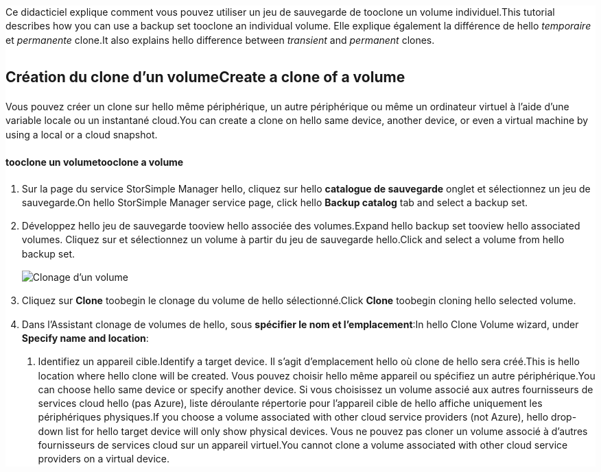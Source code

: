 <span data-ttu-id="88b1f-108">Ce didacticiel explique comment vous pouvez utiliser un jeu de sauvegarde de tooclone un volume individuel.</span><span class="sxs-lookup"><span data-stu-id="88b1f-108">This tutorial describes how you can use a backup set tooclone an individual volume.</span></span> <span data-ttu-id="88b1f-109">Elle explique également la différence de hello *temporaire* et *permanente* clone.</span><span class="sxs-lookup"><span data-stu-id="88b1f-109">It also explains hello difference between *transient* and *permanent* clones.</span></span> 

## <a name="create-a-clone-of-a-volume"></a><span data-ttu-id="88b1f-110">Création du clone d’un volume</span><span class="sxs-lookup"><span data-stu-id="88b1f-110">Create a clone of a volume</span></span>
<span data-ttu-id="88b1f-111">Vous pouvez créer un clone sur hello même périphérique, un autre périphérique ou même un ordinateur virtuel à l’aide d’une variable locale ou un instantané cloud.</span><span class="sxs-lookup"><span data-stu-id="88b1f-111">You can create a clone on hello same device, another device, or even a virtual machine by using a local or a cloud snapshot.</span></span>

#### <a name="tooclone-a-volume"></a><span data-ttu-id="88b1f-112">tooclone un volume</span><span class="sxs-lookup"><span data-stu-id="88b1f-112">tooclone a volume</span></span>
1. <span data-ttu-id="88b1f-113">Sur la page du service StorSimple Manager hello, cliquez sur hello **catalogue de sauvegarde** onglet et sélectionnez un jeu de sauvegarde.</span><span class="sxs-lookup"><span data-stu-id="88b1f-113">On hello StorSimple Manager service page, click hello **Backup catalog** tab and select a backup set.</span></span>
2. <span data-ttu-id="88b1f-114">Développez hello jeu de sauvegarde tooview hello associée des volumes.</span><span class="sxs-lookup"><span data-stu-id="88b1f-114">Expand hello backup set tooview hello associated volumes.</span></span> <span data-ttu-id="88b1f-115">Cliquez sur et sélectionnez un volume à partir du jeu de sauvegarde hello.</span><span class="sxs-lookup"><span data-stu-id="88b1f-115">Click and select a volume from hello backup set.</span></span>
   
     ![Clonage d’un volume](./media/storsimple-clone-volume/HCS_Clone.png) 
3. <span data-ttu-id="88b1f-117">Cliquez sur **Clone** toobegin le clonage du volume de hello sélectionné.</span><span class="sxs-lookup"><span data-stu-id="88b1f-117">Click **Clone** toobegin cloning hello selected volume.</span></span>
4. <span data-ttu-id="88b1f-118">Dans l’Assistant clonage de volumes de hello, sous **spécifier le nom et l’emplacement**:</span><span class="sxs-lookup"><span data-stu-id="88b1f-118">In hello Clone Volume wizard, under **Specify name and location**:</span></span>
   
   1. <span data-ttu-id="88b1f-119">Identifiez un appareil cible.</span><span class="sxs-lookup"><span data-stu-id="88b1f-119">Identify a target device.</span></span> <span data-ttu-id="88b1f-120">Il s’agit d’emplacement hello où clone de hello sera créé.</span><span class="sxs-lookup"><span data-stu-id="88b1f-120">This is hello location where hello clone will be created.</span></span> <span data-ttu-id="88b1f-121">Vous pouvez choisir hello même appareil ou spécifiez un autre périphérique.</span><span class="sxs-lookup"><span data-stu-id="88b1f-121">You can choose hello same device or specify another device.</span></span> <span data-ttu-id="88b1f-122">Si vous choisissez un volume associé aux autres fournisseurs de services cloud hello (pas Azure), liste déroulante répertorie pour l’appareil cible de hello affiche uniquement les périphériques physiques.</span><span class="sxs-lookup"><span data-stu-id="88b1f-122">If you choose a volume associated with other cloud service providers (not Azure), hello drop-down list for hello target device will only show physical devices.</span></span> <span data-ttu-id="88b1f-123">Vous ne pouvez pas cloner un volume associé à d’autres fournisseurs de services cloud sur un appareil virtuel.</span><span class="sxs-lookup"><span data-stu-id="88b1f-123">You cannot clone a volume associated with other cloud service providers on a virtual device.</span></span>
      